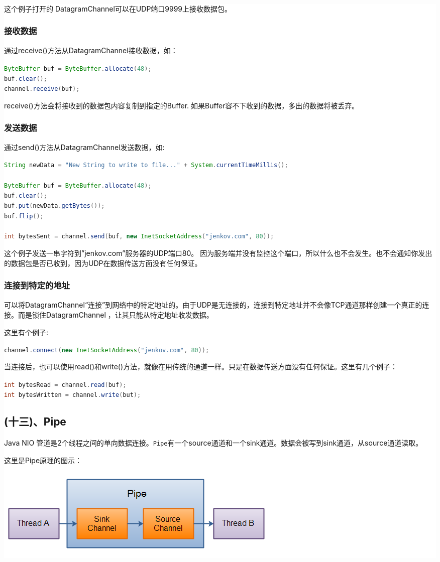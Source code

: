 这个例子打开的 DatagramChannel可以在UDP端口9999上接收数据包。

### 接收数据

通过receive()方法从DatagramChannel接收数据，如：

```java
ByteBuffer buf = ByteBuffer.allocate(48);
buf.clear();
channel.receive(buf);
```

receive()方法会将接收到的数据包内容复制到指定的Buffer. 如果Buffer容不下收到的数据，多出的数据将被丢弃。

### 发送数据

通过send()方法从DatagramChannel发送数据，如:

```java
String newData = "New String to write to file..." + System.currentTimeMillis();

ByteBuffer buf = ByteBuffer.allocate(48);
buf.clear();
buf.put(newData.getBytes());
buf.flip();

int bytesSent = channel.send(buf, new InetSocketAddress("jenkov.com", 80));
```

这个例子发送一串字符到”jenkov.com”服务器的UDP端口80。 因为服务端并没有监控这个端口，所以什么也不会发生。也不会通知你发出的数据包是否已收到，因为UDP在数据传送方面没有任何保证。

### 连接到特定的地址

可以将DatagramChannel“连接”到网络中的特定地址的。由于UDP是无连接的，连接到特定地址并不会像TCP通道那样创建一个真正的连接。而是锁住DatagramChannel ，让其只能从特定地址收发数据。

这里有个例子:

```java
channel.connect(new InetSocketAddress("jenkov.com", 80));
```

当连接后，也可以使用read()和write()方法，就像在用传统的通道一样。只是在数据传送方面没有任何保证。这里有几个例子：

```java
int bytesRead = channel.read(buf);
int bytesWritten = channel.write(but);
```



## (十三)、Pipe

Java NIO 管道是2个线程之间的单向数据连接。`Pipe`有一个source通道和一个sink通道。数据会被写到sink通道，从source通道读取。

这里是Pipe原理的图示：

![](.\pipe-internals.png)
